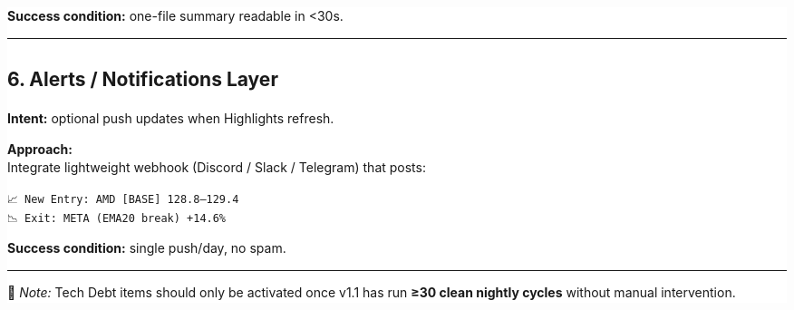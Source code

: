 **Success condition:** one-file summary readable in <30s.

---

## 6. Alerts / Notifications Layer
**Intent:** optional push updates when Highlights refresh.

**Approach:**  
Integrate lightweight webhook (Discord / Slack / Telegram) that posts:
```
📈 New Entry: AMD [BASE] 128.8–129.4
📉 Exit: META (EMA20 break) +14.6%
```
**Success condition:** single push/day, no spam.

---

🧩 *Note:* Tech Debt items should only be activated once v1.1 has run **≥30 clean nightly cycles** without manual intervention.

